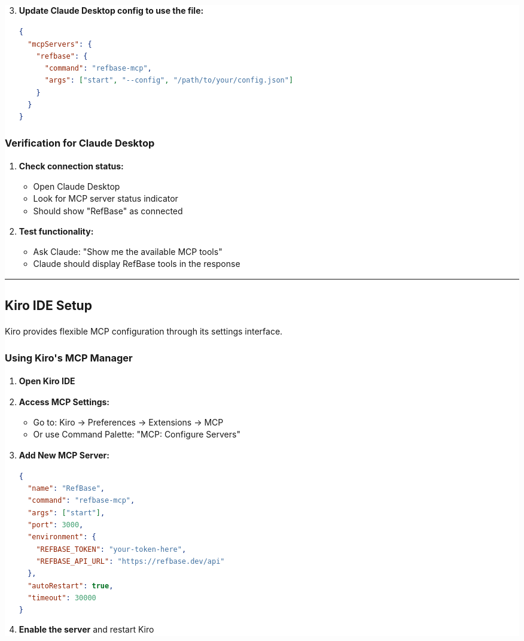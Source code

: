 3. **Update Claude Desktop config to use the file:**
   ```json
   {
     "mcpServers": {
       "refbase": {
         "command": "refbase-mcp",
         "args": ["start", "--config", "/path/to/your/config.json"]
       }
     }
   }
   ```

### Verification for Claude Desktop

1. **Check connection status:**
   - Open Claude Desktop
   - Look for MCP server status indicator
   - Should show "RefBase" as connected

2. **Test functionality:**
   - Ask Claude: "Show me the available MCP tools"
   - Claude should display RefBase tools in the response

---

## Kiro IDE Setup

Kiro provides flexible MCP configuration through its settings interface.

### Using Kiro's MCP Manager

1. **Open Kiro IDE**

2. **Access MCP Settings:**
   - Go to: Kiro → Preferences → Extensions → MCP
   - Or use Command Palette: "MCP: Configure Servers"

3. **Add New MCP Server:**
   ```json
   {
     "name": "RefBase",
     "command": "refbase-mcp",
     "args": ["start"],
     "port": 3000,
     "environment": {
       "REFBASE_TOKEN": "your-token-here",
       "REFBASE_API_URL": "https://refbase.dev/api"
     },
     "autoRestart": true,
     "timeout": 30000
   }
   ```

4. **Enable the server** and restart Kiro
